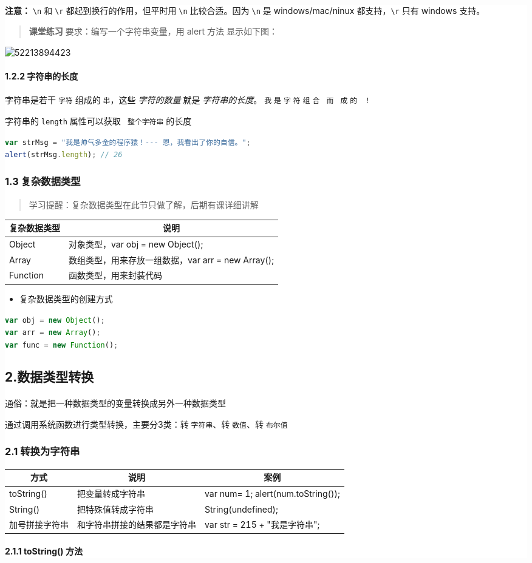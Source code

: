 **注意：** `\n` 和 `\r` 都起到换行的作用，但平时用 `\n` 比较合适。因为 `\n` 是 windows/mac/ninux 都支持，`\r` 只有 windows 支持。

> **课堂练习** 
> 要求：编写一个字符串变量，用 alert 方法 显示如下图：

![52213894423](assets/1522138944230.png)

#### 1.2.2 字符串的长度

字符串是若干 `字符` 组成的 `串`，这些 *字符的数量*  就是 *字符串的长度*。 `我` `是`  `字` `符` `组` `合` ` 而` ` 成` `的 ` `！` 

字符串的 `length` 属性可以获取 ` 整个字符串` 的长度

```js
var strMsg = "我是帅气多金的程序猿！--- 恩，我看出了你的自信。";
alert(strMsg.length); // 26
```

### 1.3 复杂数据类型

> 学习提醒：复杂数据类型在此节只做了解，后期有课详细讲解

| 复杂数据类型 | 说明                                               |
| ------------ | -------------------------------------------------- |
| Object       | 对象类型，var obj = new Object();                  |
| Array        | 数组类型，用来存放一组数据，var arr = new Array(); |
| Function     | 函数类型，用来封装代码                             |

- 复杂数据类型的创建方式

```js
var obj = new Object();
var arr = new Array();
var func = new Function();
```



## 2.数据类型转换

通俗：就是把一种数据类型的变量转换成另外一种数据类型

通过调用系统函数进行类型转换，主要分3类：转 `字符串`、转 `数值`、转 `布尔值`

### 2.1 转换为字符串

| 方式           | 说明                         | 案例                                |
| -------------- | ---------------------------- | ----------------------------------- |
| toString()     | 把变量转成字符串             | var num= 1;  alert(num.toString()); |
| String()       | 把特殊值转成字符串           | String(undefined);                  |
| 加号拼接字符串 | 和字符串拼接的结果都是字符串 | var str = 215 + "我是字符串";       |

#### 2.1.1 toString() 方法
